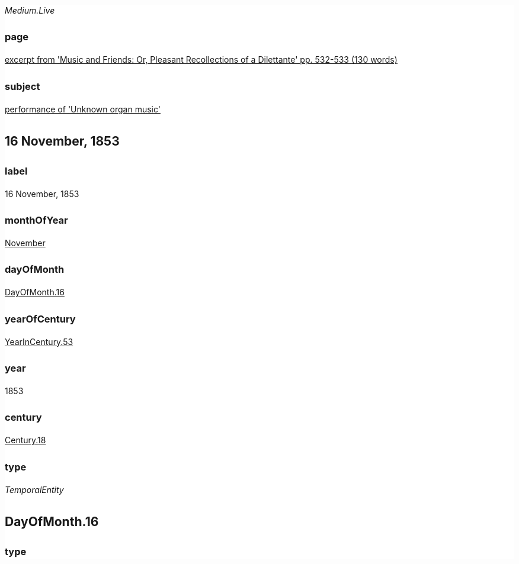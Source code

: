 
*Medium.Live*

### page


[excerpt from 'Music and Friends: Or, Pleasant Recollections of a Dilettante' pp. 532-533 (130 words)](#excerpt-from-'Music-and-Friends-Or-Pleasant-Recollections-of-a-Dilettante'-pp.-532-533-(130-words))

### subject


[performance of 'Unknown organ music'](#performance-of-'Unknown-organ-music')

## 16 November, 1853

### label


16 November, 1853

### monthOfYear


[November](#November)

### dayOfMonth


[DayOfMonth.16](#DayOfMonth.16)

### yearOfCentury


[YearInCentury.53](#YearInCentury.53)

### year


1853

### century


[Century.18](#Century.18)

### type


*TemporalEntity*

## DayOfMonth.16

### type
